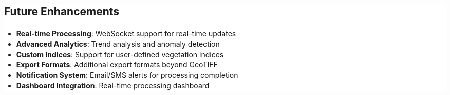 ## Future Enhancements

- **Real-time Processing**: WebSocket support for real-time updates
- **Advanced Analytics**: Trend analysis and anomaly detection
- **Custom Indices**: Support for user-defined vegetation indices
- **Export Formats**: Additional export formats beyond GeoTIFF
- **Notification System**: Email/SMS alerts for processing completion
- **Dashboard Integration**: Real-time processing dashboard
